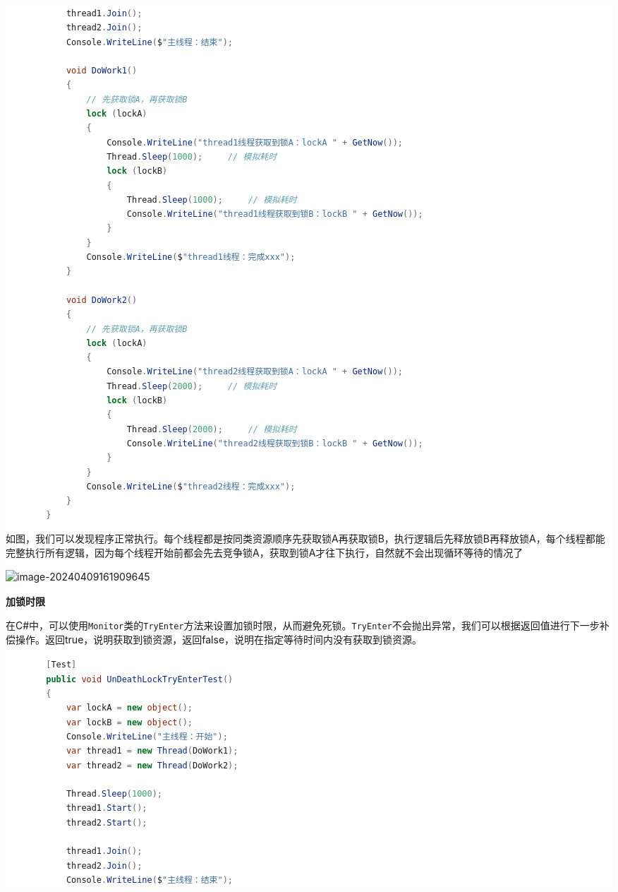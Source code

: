 ```csharp
            thread1.Join();
            thread2.Join();
            Console.WriteLine($"主线程：结束");

            void DoWork1()
            {
                // 先获取锁A，再获取锁B
                lock (lockA)
                {
                    Console.WriteLine("thread1线程获取到锁A：lockA " + GetNow());
                    Thread.Sleep(1000);     // 模拟耗时
                    lock (lockB)
                    {
                        Thread.Sleep(1000);     // 模拟耗时
                        Console.WriteLine("thread1线程获取到锁B：lockB " + GetNow());
                    }
                }
                Console.WriteLine($"thread1线程：完成xxx");
            }

            void DoWork2()
            {
                // 先获取锁A，再获取锁B
                lock (lockA)
                {
                    Console.WriteLine("thread2线程获取到锁A：lockA " + GetNow());
                    Thread.Sleep(2000);     // 模拟耗时
                    lock (lockB)
                    {
                        Thread.Sleep(2000);     // 模拟耗时
                        Console.WriteLine("thread2线程获取到锁B：lockB " + GetNow());
                    }
                }
                Console.WriteLine($"thread2线程：完成xxx");
            }
        }
```

如图，我们可以发现程序正常执行。每个线程都是按同类资源顺序先获取锁A再获取锁B，执行逻辑后先释放锁B再释放锁A，每个线程都能完整执行所有逻辑，因为每个线程开始前都会先去竞争锁A，获取到锁A才往下执行，自然就不会出现循环等待的情况了

![image-20240409161909645](https://gcore.jsdelivr.net/gh/logerlink/blogImg/typora-img/2024/image-20240409161909645.png)

**加锁时限**

在C#中，可以使用`Monitor`类的`TryEnter`方法来设置加锁时限，从而避免死锁。`TryEnter`不会抛出异常，我们可以根据返回值进行下一步补偿操作。返回true，说明获取到锁资源，返回false，说明在指定等待时间内没有获取到锁资源。

```csharp
        [Test]
        public void UnDeathLockTryEnterTest()
        {
            var lockA = new object();
            var lockB = new object();
            Console.WriteLine("主线程：开始");
            var thread1 = new Thread(DoWork1);
            var thread2 = new Thread(DoWork2);

            Thread.Sleep(1000);
            thread1.Start();
            thread2.Start();

            thread1.Join();
            thread2.Join();
            Console.WriteLine($"主线程：结束");
```